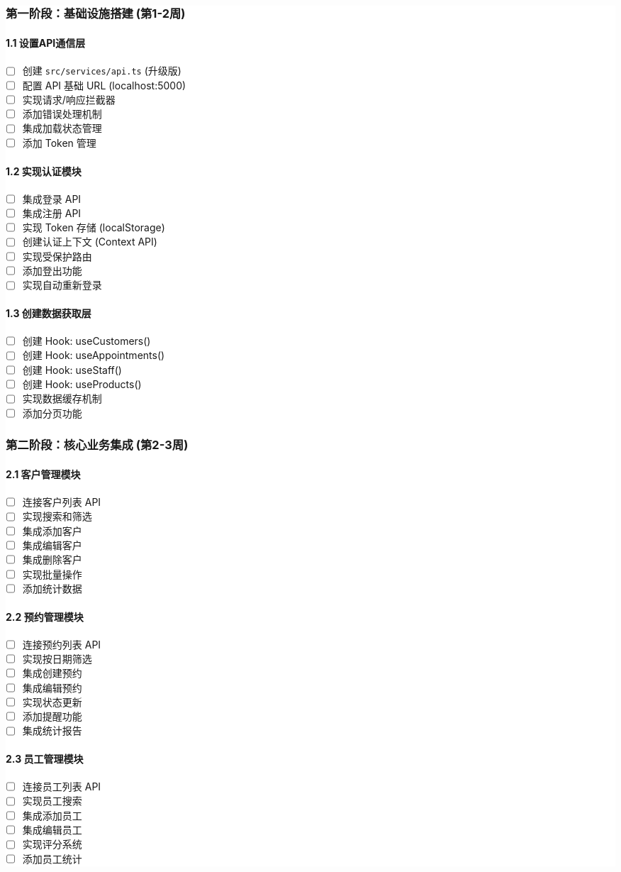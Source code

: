 ### 第一阶段：基础设施搭建 (第1-2周)

#### 1.1 设置API通信层
- [ ] 创建 `src/services/api.ts` (升级版)
- [ ] 配置 API 基础 URL (localhost:5000)
- [ ] 实现请求/响应拦截器
- [ ] 添加错误处理机制
- [ ] 集成加载状态管理
- [ ] 添加 Token 管理

#### 1.2 实现认证模块
- [ ] 集成登录 API
- [ ] 集成注册 API
- [ ] 实现 Token 存储 (localStorage)
- [ ] 创建认证上下文 (Context API)
- [ ] 实现受保护路由
- [ ] 添加登出功能
- [ ] 实现自动重新登录

#### 1.3 创建数据获取层
- [ ] 创建 Hook: useCustomers()
- [ ] 创建 Hook: useAppointments()
- [ ] 创建 Hook: useStaff()
- [ ] 创建 Hook: useProducts()
- [ ] 实现数据缓存机制
- [ ] 添加分页功能

### 第二阶段：核心业务集成 (第2-3周)

#### 2.1 客户管理模块
- [ ] 连接客户列表 API
- [ ] 实现搜索和筛选
- [ ] 集成添加客户
- [ ] 集成编辑客户
- [ ] 集成删除客户
- [ ] 实现批量操作
- [ ] 添加统计数据

#### 2.2 预约管理模块
- [ ] 连接预约列表 API
- [ ] 实现按日期筛选
- [ ] 集成创建预约
- [ ] 集成编辑预约
- [ ] 实现状态更新
- [ ] 添加提醒功能
- [ ] 集成统计报告

#### 2.3 员工管理模块
- [ ] 连接员工列表 API
- [ ] 实现员工搜索
- [ ] 集成添加员工
- [ ] 集成编辑员工
- [ ] 实现评分系统
- [ ] 添加员工统计
